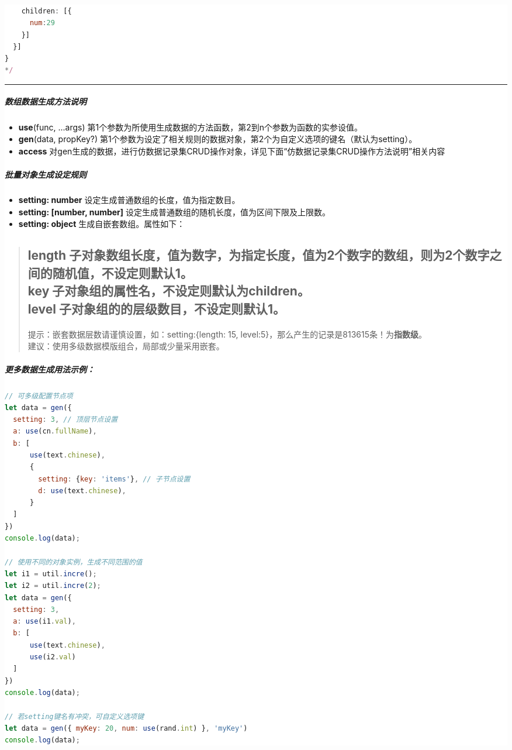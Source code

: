 ```javascript
    children: [{
      num:29
    }]
  }]
}
*/
```

------

##### 数组数据生成方法说明

* **use**(func, ...args)  第1个参数为所使用生成数据的方法函数，第2到n个参数为函数的实参设值。  
* **gen**(data, propKey?) 第1个参数为设定了相关规则的数据对象，第2个为自定义选项的键名（默认为setting）。 
* **access** 对gen生成的数据，进行仿数据记录集CRUD操作对象，详见下面“仿数据记录集CRUD操作方法说明”相关内容

##### 批量对象生成设定规则
* **setting: number** 设定生成普通数组的长度，值为指定数目。  
* **setting: [number, number]** 设定生成普通数组的随机长度，值为区间下限及上限数。  
* **setting: object** 生成自嵌套数组。属性如下：  
> length 子对象数组长度，值为数字，为指定长度，值为2个数字的数组，则为2个数字之间的随机值，不设定则默认1。  
> key 子对象组的属性名，不设定则默认为children。  
> level 子对象组的的层级数目，不设定则默认1。   
> -------------------  
> 提示：嵌套数据层数请谨慎设置，如：setting:{length: 15, level:5}，那么产生的记录是813615条！为**指数级**。  
> 建议：使用多级数据模版组合，局部或少量采用嵌套。  

##### 更多数据生成用法示例：

```javascript
// 可多级配置节点项
let data = gen({
  setting: 3, // 顶层节点设置
  a: use(cn.fullName),
  b: [
      use(text.chinese),
      {
        setting: {key: 'items'}, // 子节点设置
        d: use(text.chinese),
      }
  ]
})
console.log(data);

// 使用不同的对象实例，生成不同范围的值
let i1 = util.incre();
let i2 = util.incre(2);
let data = gen({
  setting: 3,
  a: use(i1.val),
  b: [
      use(text.chinese),
      use(i2.val)
  ]
})
console.log(data);

// 若setting键名有冲突，可自定义选项键
let data = gen({ myKey: 20, num: use(rand.int) }, 'myKey')
console.log(data);

```
